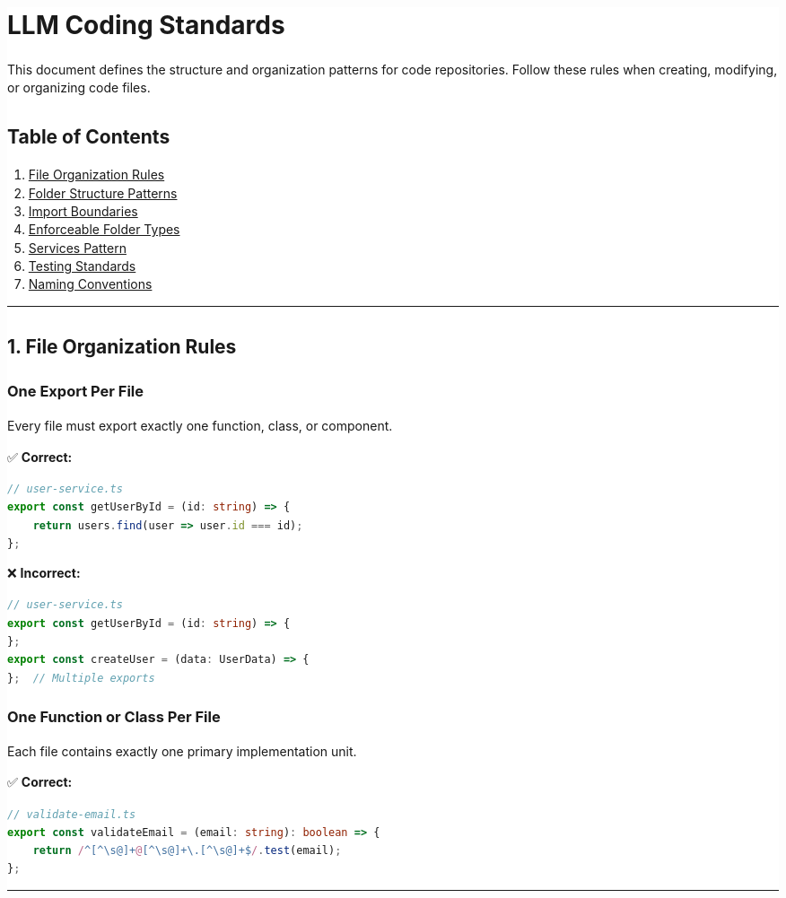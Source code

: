 # LLM Coding Standards

This document defines the structure and organization patterns for code repositories. Follow these rules when creating,
modifying, or organizing code files.

## Table of Contents

1. [File Organization Rules](#1-file-organization-rules)
2. [Folder Structure Patterns](#2-folder-structure-patterns)
3. [Import Boundaries](#3-import-boundaries)
4. [Enforceable Folder Types](#4-enforceable-folder-types)
5. [Services Pattern](#5-services-pattern)
6. [Testing Standards](#6-testing-standards)
7. [Naming Conventions](#7-naming-conventions)

---

## 1. File Organization Rules

### One Export Per File

Every file must export exactly one function, class, or component.

✅ **Correct:**

```typescript
// user-service.ts
export const getUserById = (id: string) => {
    return users.find(user => user.id === id);
};
```

❌ **Incorrect:**

```typescript
// user-service.ts
export const getUserById = (id: string) => {
};
export const createUser = (data: UserData) => {
};  // Multiple exports
```

### One Function or Class Per File

Each file contains exactly one primary implementation unit.

✅ **Correct:**

```typescript
// validate-email.ts
export const validateEmail = (email: string): boolean => {
    return /^[^\s@]+@[^\s@]+\.[^\s@]+$/.test(email);
};
```

---